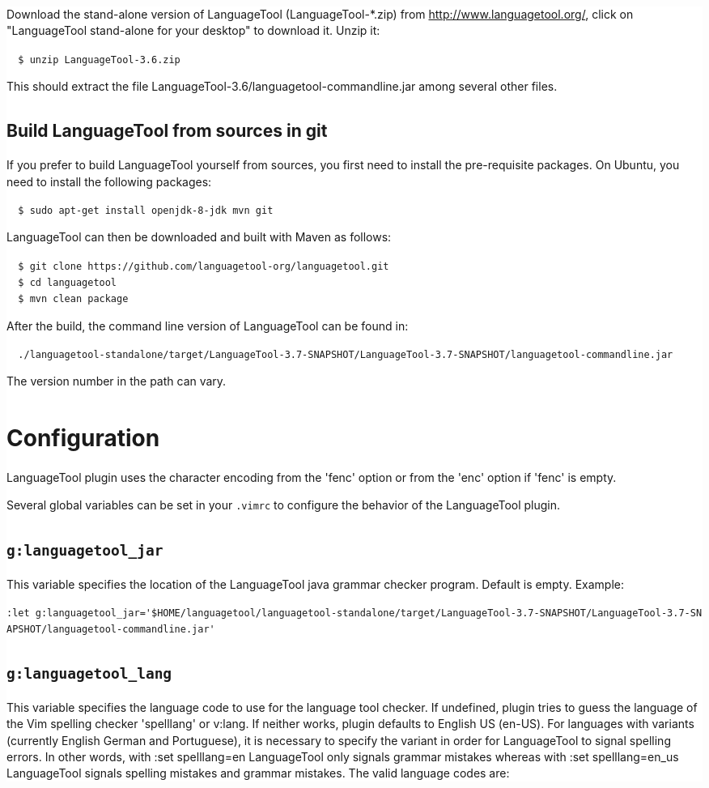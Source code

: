 Download the stand-alone version of LanguageTool (LanguageTool-*.zip)
from http://www.languagetool.org/, click on "LanguageTool stand-alone
for your desktop" to download it. Unzip it:
```
  $ unzip LanguageTool-3.6.zip
```
This should extract the file LanguageTool-3.6/languagetool-commandline.jar
among several other files.

## Build LanguageTool from sources in git

If you prefer to build LanguageTool yourself from sources, you first need
to install the pre-requisite packages. On Ubuntu, you need to install the
following packages:
```
  $ sudo apt-get install openjdk-8-jdk mvn git
```
LanguageTool can then be downloaded and built with Maven as follows:
```
  $ git clone https://github.com/languagetool-org/languagetool.git
  $ cd languagetool
  $ mvn clean package
```
After the build, the command line version of LanguageTool can be found in:
```
  ./languagetool-standalone/target/LanguageTool-3.7-SNAPSHOT/LanguageTool-3.7-SNAPSHOT/languagetool-commandline.jar
```
The version number in the path can vary.

# Configuration

LanguageTool plugin uses the character encoding from the 'fenc' option or from
the 'enc' option if 'fenc' is empty.

Several global variables can be set in your `.vimrc` to configure the behavior
of the LanguageTool plugin.

## `g:languagetool_jar`

This variable specifies the location of the LanguageTool java grammar
checker program. Default is empty.
Example:

```
:let g:languagetool_jar='$HOME/languagetool/languagetool-standalone/target/LanguageTool-3.7-SNAPSHOT/LanguageTool-3.7-SNAPSHOT/languagetool-commandline.jar'
```

## `g:languagetool_lang`

This variable specifies the language code to use for the language tool checker.
If undefined, plugin tries to guess the language of the Vim spelling checker
'spelllang' or v:lang. If neither works, plugin defaults to English US (en-US).
For languages with variants (currently English German and Portuguese), it is
necessary to specify the variant in order for LanguageTool to signal spelling
errors. In other words, with  :set spelllang=en  LanguageTool only signals
grammar mistakes whereas with  :set spelllang=en_us LanguageTool signals
spelling mistakes and grammar mistakes. The valid language codes are:
